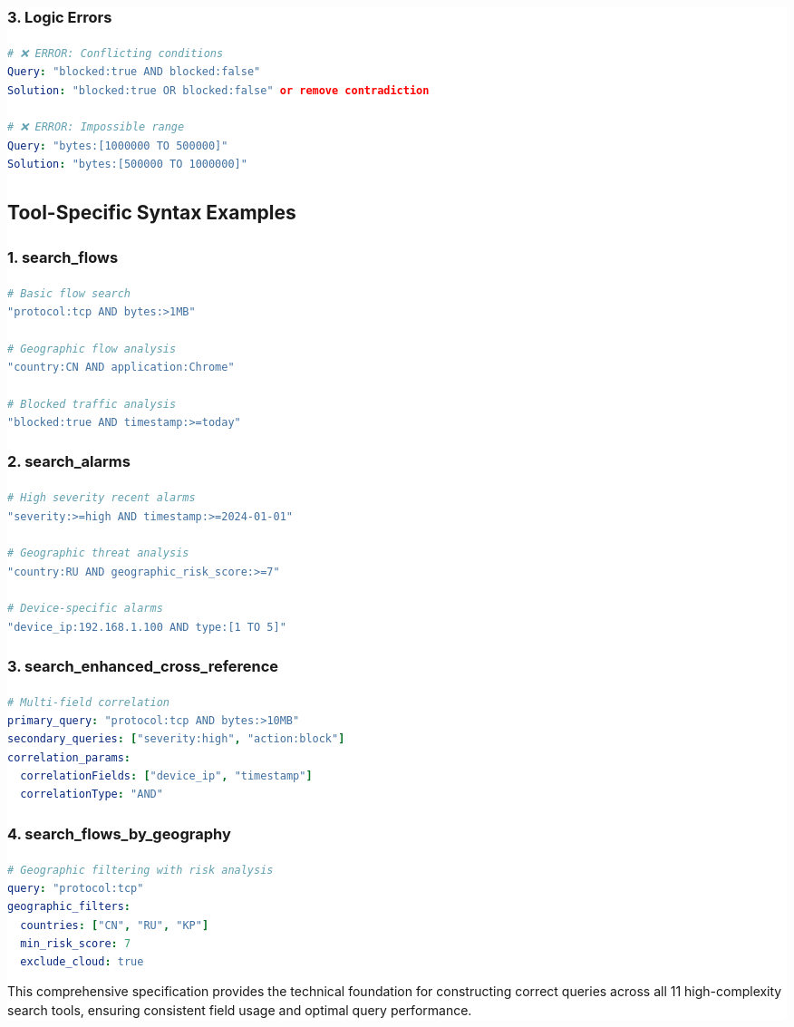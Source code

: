 ### 3. Logic Errors
```yaml
# ❌ ERROR: Conflicting conditions
Query: "blocked:true AND blocked:false"
Solution: "blocked:true OR blocked:false" or remove contradiction

# ❌ ERROR: Impossible range
Query: "bytes:[1000000 TO 500000]"
Solution: "bytes:[500000 TO 1000000]"
```

## Tool-Specific Syntax Examples

### 1. search_flows
```yaml
# Basic flow search
"protocol:tcp AND bytes:>1MB"

# Geographic flow analysis
"country:CN AND application:Chrome"

# Blocked traffic analysis
"blocked:true AND timestamp:>=today"
```

### 2. search_alarms
```yaml
# High severity recent alarms
"severity:>=high AND timestamp:>=2024-01-01"

# Geographic threat analysis
"country:RU AND geographic_risk_score:>=7"

# Device-specific alarms
"device_ip:192.168.1.100 AND type:[1 TO 5]"
```

### 3. search_enhanced_cross_reference
```yaml
# Multi-field correlation
primary_query: "protocol:tcp AND bytes:>10MB"
secondary_queries: ["severity:high", "action:block"]
correlation_params:
  correlationFields: ["device_ip", "timestamp"]
  correlationType: "AND"
```

### 4. search_flows_by_geography
```yaml
# Geographic filtering with risk analysis
query: "protocol:tcp"
geographic_filters:
  countries: ["CN", "RU", "KP"]
  min_risk_score: 7
  exclude_cloud: true
```

This comprehensive specification provides the technical foundation for constructing correct queries across all 11 high-complexity search tools, ensuring consistent field usage and optimal query performance.